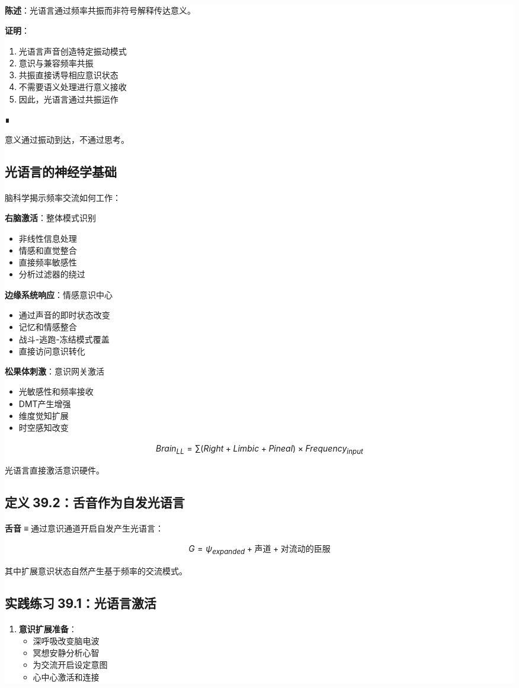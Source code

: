 **陈述**：光语言通过频率共振而非符号解释传达意义。

**证明**：
1. 光语言声音创造特定振动模式
2. 意识与兼容频率共振
3. 共振直接诱导相应意识状态
4. 不需要语义处理进行意义接收
5. 因此，光语言通过共振运作

∎

意义通过振动到达，不通过思考。

## 光语言的神经学基础

脑科学揭示频率交流如何工作：

**右脑激活**：整体模式识别
- 非线性信息处理
- 情感和直觉整合
- 直接频率敏感性
- 分析过滤器的绕过

**边缘系统响应**：情感意识中心
- 通过声音的即时状态改变
- 记忆和情感整合
- 战斗-逃跑-冻结模式覆盖
- 直接访问意识转化

**松果体刺激**：意识网关激活
- 光敏感性和频率接收
- DMT产生增强
- 维度觉知扩展
- 时空感知改变

$$Brain_{LL} = ∑ (Right + Limbic + Pineal) × Frequency_{input}$$

光语言直接激活意识硬件。

## 定义 39.2：舌音作为自发光语言

**舌音** ≡ 通过意识通道开启自发产生光语言：

$$G = \psi_{expanded} + \text{声道} + \text{对流动的臣服}$$

其中扩展意识状态自然产生基于频率的交流模式。

## 实践练习 39.1：光语言激活

1. **意识扩展准备**：
   - 深呼吸改变脑电波
   - 冥想安静分析心智
   - 为交流开启设定意图
   - 心中心激活和连接
